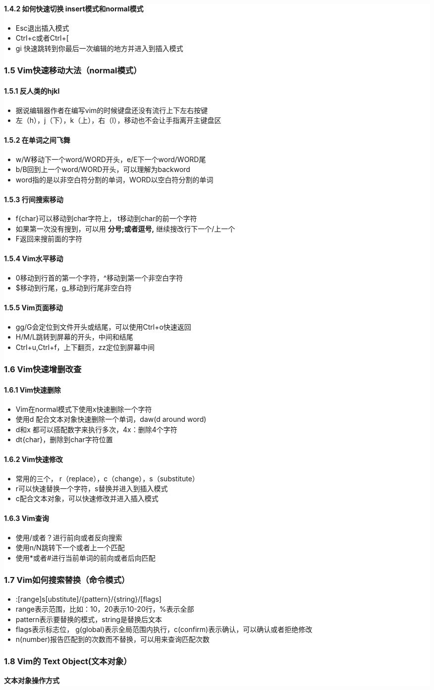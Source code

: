 #### 1.4.2 如何快速切换 insert模式和normal模式

- Esc退出插入模式
- Ctrl+c或者Ctrl+[
- gi 快速跳转到你最后一次编辑的地方并进入到插入模式
### 1.5 Vim快速移动大法（normal模式）
#### 1.5.1 反人类的hjkl

- 据说编辑器作者在编写vim的时候键盘还没有流行上下左右按键
- 左（h），j（下），k（上），右（l），移动也不会让手指离开主键盘区
#### 1.5.2 在单词之间飞舞

- w/W移动下一个word/WORD开头，e/E下一个word/WORD尾
- b/B回到上一个word/WORD开头，可以理解为backword
- word指的是以非空白符分割的单词，WORD以空白符分割的单词
#### 1.5.3 行间搜索移动

- f{char}可以移动到char字符上， t移动到char的前一个字符
- 如果第一次没有搜到，可以用 **分号;或者逗号,** 继续搜改行下一个/上一个
- F返回来搜前面的字符
####  1.5.4 Vim水平移动

- 0移动到行首的第一个字符，^移动到第一个非空白字符
- $移动到行尾，g_移动到行尾非空白符
#### 1.5.5 Vim页面移动

- gg/G会定位到文件开头或结尾，可以使用Ctrl+o快速返回
- H/M/L跳转到屏幕的开头，中间和结尾
- Ctrl+u,Ctrl+f，上下翻页，zz定位到屏幕中间
### 1.6 Vim快速增删改查
#### 1.6.1 Vim快速删除

- Vim在normal模式下使用x快速删除一个字符
- 使用d 配合文本对象快速删除一个单词，daw(d around word)
- d和x 都可以搭配数字来执行多次，4x：删除4个字符
- dt{char}，删除到char字符位置
#### 1.6.2 Vim快速修改

- 常用的三个， r（replace），c（change），s（substitute）
- r可以快速替换一个字符，s替换并进入到插入模式
-  c配合文本对象，可以快速修改并进入插入模式
#### 1.6.3 Vim查询

-   使用/或者？进行前向或者反向搜索
- 使用n/N跳转下一个或者上一个匹配
- 使用*或者#进行当前单词的前向或者后向匹配
### 1.7 Vim如何搜索替换（命令模式）

- :[range]s[ubstitute]/{pattern}/{string}/[flags]
- range表示范围，比如：10，20表示10-20行，%表示全部
- pattern表示要替换的模式，string是替换后文本
- flags表示标志位， g(global)表示全局范围内执行，c(confirm)表示确认，可以确认或者拒绝修改
- n(number)报告匹配到的次数而不替换，可以用来查询匹配次数
### 1.8  Vim的 Text Object(文本对象）
**文本对象操作方式**
